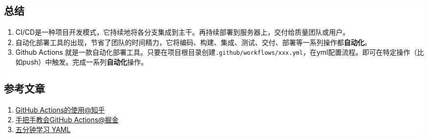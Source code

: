 

## 总结
1. CI/CD是一种项目开发模式，它持续地将各分支集成到主干。再持续部署到服务器上，交付给质量团队或用户。
2. 自动化部署工具的出现，节省了团队的时间精力，它将编码、构建、集成、测试、交付、部署等一系列操作都**自动化**。
3. Github Actions 就是一款自动化部署工具。只要在项目根目录创建`.github/workflows/xxx.yml`，在yml配置流程。即可在特定操作（比如push）中触发。完成一系列**自动化**操作。

## 参考文章
1. [GitHub Actions的使用@知乎](https://zhuanlan.zhihu.com/p/164744104)
2. [手把手教会GitHub Actions@掘金](https://juejin.cn/post/6950799922178310152#heading-1)
3. [五分钟学习 YAML](https://link.zhihu.com/?target=https%3A//www.codeproject.com/Articles/1214409/Learn-YAML-in-five-minutes)